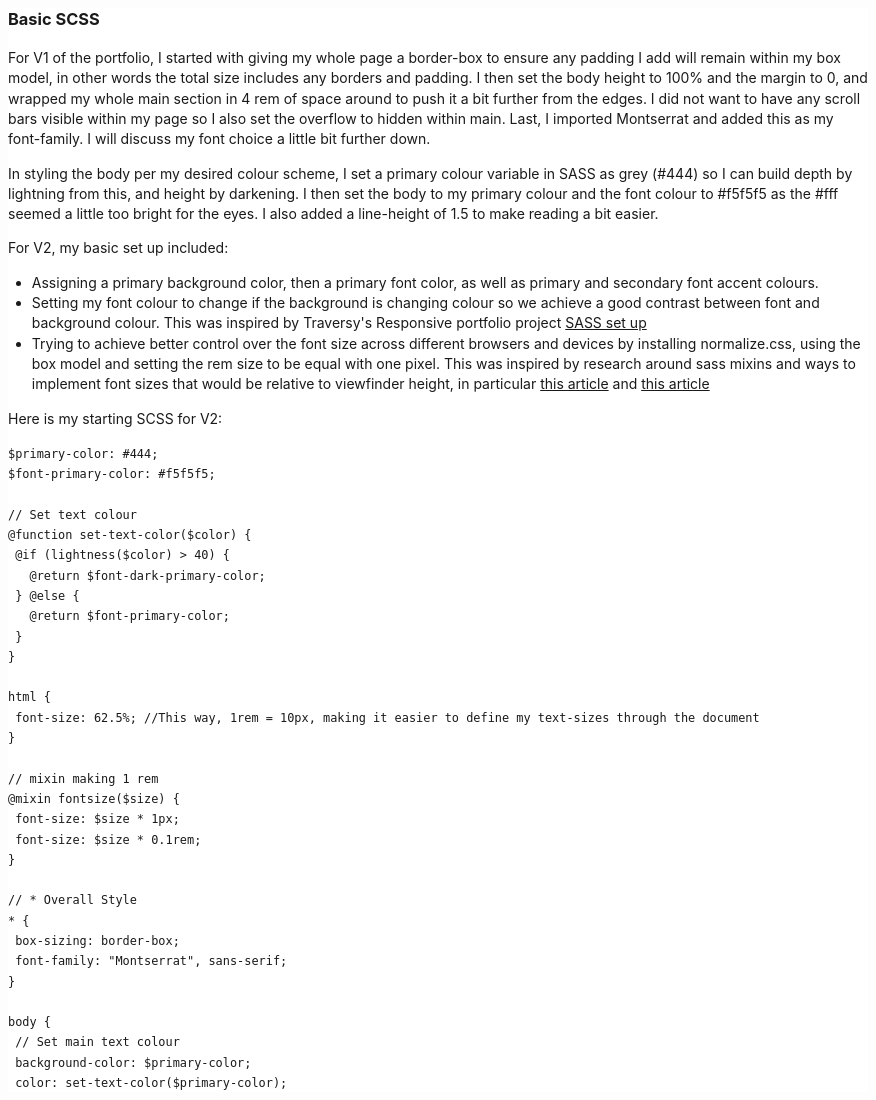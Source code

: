 ### Basic SCSS

For V1 of the portfolio, I started with giving my whole page a border-box to ensure any padding I add will remain within my box model, in other words the total size includes any borders and padding. I then set the body height to 100% and the margin to 0, and wrapped my whole main section in 4 rem of space around to push it a bit further from the edges. I did not want to have any scroll bars visible within my page so I also set the overflow to hidden within main. Last, I imported Montserrat and added this as my font-family. I will discuss my font choice a little bit further down.

In styling the body per my desired colour scheme, I set a primary colour variable in SASS as grey (#444) so I can build depth by lightning from this, and height by darkening. I then set the body to my primary colour and the font colour to #f5f5f5 as the #fff seemed a little too bright for the eyes. I also added a line-height of 1.5 to make reading a bit easier.

For V2, my basic set up included:

- Assigning a primary background color, then a primary font color, as well as primary and secondary font accent colours.
- Setting my font colour to change if the background is changing colour so we achieve a good contrast between font and background colour. This was inspired by Traversy's Responsive portfolio project [SASS set up](https://www.youtube.com/watch?v=HguAyYnWBuU&list=PLillGF-RfqbYoGoCjKoMOkVznV6aSXKzU&index=2)
- Trying to achieve better control over the font size across different browsers and devices by installing normalize.css, using the box model and setting the rem size to be equal with one pixel. This was inspired by research around sass mixins and ways to implement font sizes that would be relative to viewfinder height, in particular [this article](https://snook.ca/archives/html_and_css/font-size-with-rem) and [this article](https://coderwall.com/p/uck6gg/a-sass-mixin-for-dead-simple-rem-font-sizes)

Here is my starting SCSS for V2:

```
$primary-color: #444;
$font-primary-color: #f5f5f5;

// Set text colour
@function set-text-color($color) {
 @if (lightness($color) > 40) {
   @return $font-dark-primary-color;
 } @else {
   @return $font-primary-color;
 }
}

html {
 font-size: 62.5%; //This way, 1rem = 10px, making it easier to define my text-sizes through the document
}

// mixin making 1 rem
@mixin fontsize($size) {
 font-size: $size * 1px;
 font-size: $size * 0.1rem;
}

// * Overall Style
* {
 box-sizing: border-box;
 font-family: "Montserrat", sans-serif;
}

body {
 // Set main text colour
 background-color: $primary-color;
 color: set-text-color($primary-color);

```